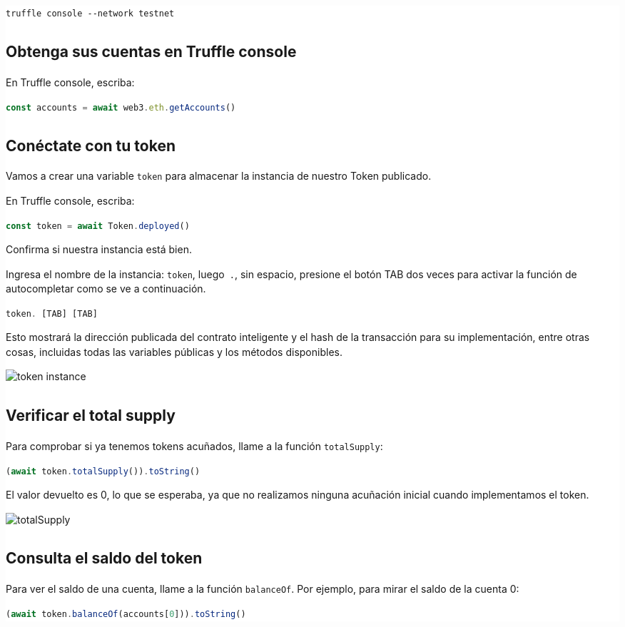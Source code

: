 ```shell
truffle console --network testnet
```

## Obtenga sus cuentas en Truffle console

En Truffle console, escriba:

```javascript
const accounts = await web3.eth.getAccounts()
```

## Conéctate con tu token

Vamos a crear una variable `token` para almacenar la instancia de nuestro Token publicado.

En Truffle console, escriba:

```javascript
const token = await Token.deployed()
```

Confirma si nuestra instancia está bien.

Ingresa el nombre de la instancia: `token`, luego` .`, sin espacio, presione el botón TAB dos veces para activar la función de autocompletar como se ve a continuación.

```javascript
token. [TAB] [TAB]
```

Esto mostrará la dirección publicada del contrato inteligente y el hash de la transacción para su implementación, entre otras cosas, incluidas todas las variables públicas y los métodos disponibles.

![token instance](/images/image-26.png)

## Verificar el total supply

Para comprobar si ya tenemos tokens acuñados, llame a la función `totalSupply`:

```javascript
(await token.totalSupply()).toString()
```

El valor devuelto es 0, lo que se esperaba, ya que no realizamos ninguna acuñación inicial cuando implementamos el token.

![totalSupply](/images/image-27.png)

## Consulta el saldo del token

Para ver el saldo de una cuenta, llame a la función `balanceOf`. 
Por ejemplo, para mirar el saldo de la cuenta 0:

```javascript
(await token.balanceOf(accounts[0])).toString()
```
